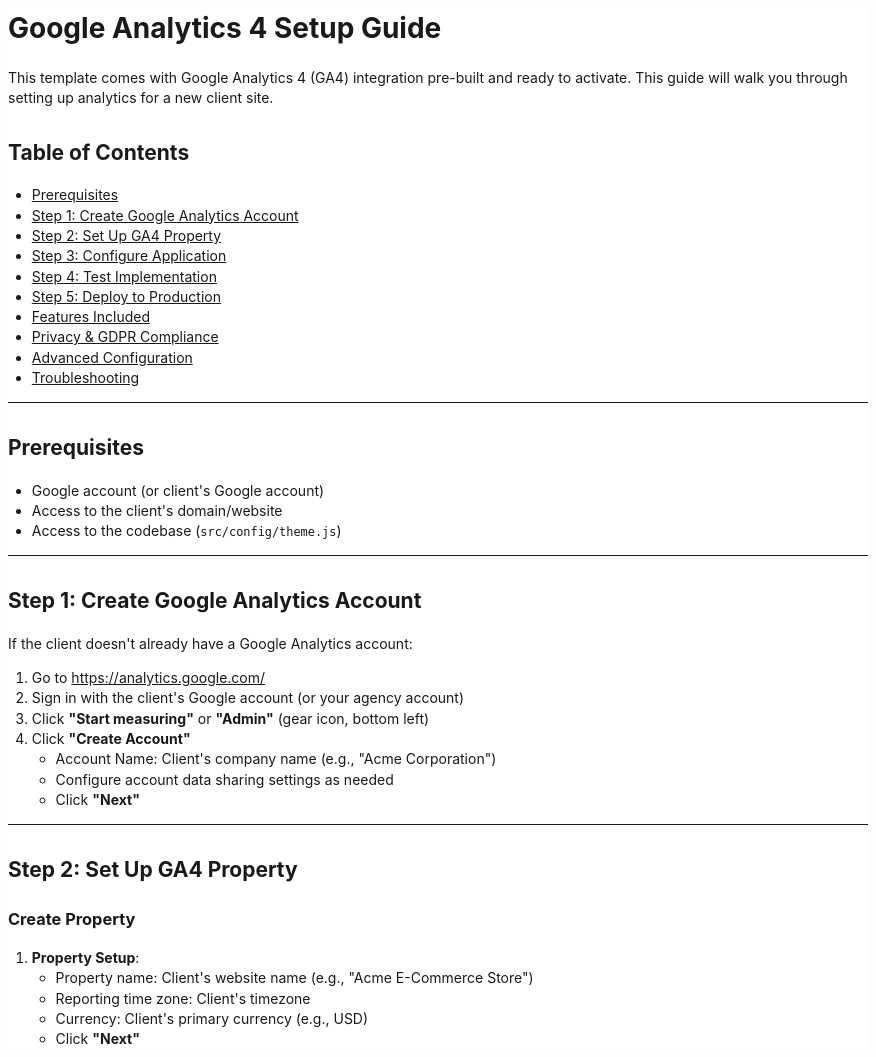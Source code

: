 # Google Analytics 4 Setup Guide

This template comes with Google Analytics 4 (GA4) integration pre-built and ready to activate. This guide will walk you through setting up analytics for a new client site.

## Table of Contents
- [Prerequisites](#prerequisites)
- [Step 1: Create Google Analytics Account](#step-1-create-google-analytics-account)
- [Step 2: Set Up GA4 Property](#step-2-set-up-ga4-property)
- [Step 3: Configure Application](#step-3-configure-application)
- [Step 4: Test Implementation](#step-4-test-implementation)
- [Step 5: Deploy to Production](#step-5-deploy-to-production)
- [Features Included](#features-included)
- [Privacy & GDPR Compliance](#privacy--gdpr-compliance)
- [Advanced Configuration](#advanced-configuration)
- [Troubleshooting](#troubleshooting)

---

## Prerequisites

- Google account (or client's Google account)
- Access to the client's domain/website
- Access to the codebase (`src/config/theme.js`)

---

## Step 1: Create Google Analytics Account

If the client doesn't already have a Google Analytics account:

1. Go to https://analytics.google.com/
2. Sign in with the client's Google account (or your agency account)
3. Click **"Start measuring"** or **"Admin"** (gear icon, bottom left)
4. Click **"Create Account"**
   - Account Name: Client's company name (e.g., "Acme Corporation")
   - Configure account data sharing settings as needed
   - Click **"Next"**

---

## Step 2: Set Up GA4 Property

### Create Property

1. **Property Setup**:
   - Property name: Client's website name (e.g., "Acme E-Commerce Store")
   - Reporting time zone: Client's timezone
   - Currency: Client's primary currency (e.g., USD)
   - Click **"Next"**
